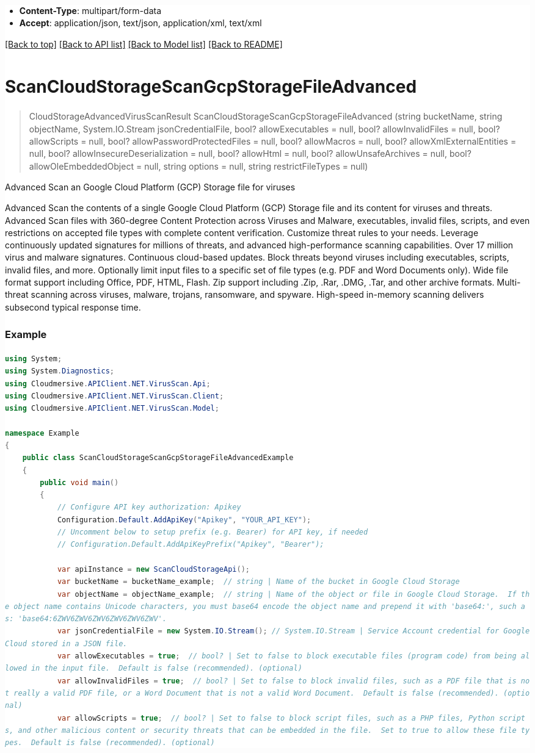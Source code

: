  - **Content-Type**: multipart/form-data
 - **Accept**: application/json, text/json, application/xml, text/xml

[[Back to top]](#) [[Back to API list]](../README.md#documentation-for-api-endpoints) [[Back to Model list]](../README.md#documentation-for-models) [[Back to README]](../README.md)

<a name="scancloudstoragescangcpstoragefileadvanced"></a>
# **ScanCloudStorageScanGcpStorageFileAdvanced**
> CloudStorageAdvancedVirusScanResult ScanCloudStorageScanGcpStorageFileAdvanced (string bucketName, string objectName, System.IO.Stream jsonCredentialFile, bool? allowExecutables = null, bool? allowInvalidFiles = null, bool? allowScripts = null, bool? allowPasswordProtectedFiles = null, bool? allowMacros = null, bool? allowXmlExternalEntities = null, bool? allowInsecureDeserialization = null, bool? allowHtml = null, bool? allowUnsafeArchives = null, bool? allowOleEmbeddedObject = null, string options = null, string restrictFileTypes = null)

Advanced Scan an Google Cloud Platform (GCP) Storage file for viruses

Advanced Scan the contents of a single Google Cloud Platform (GCP) Storage file and its content for viruses and threats. Advanced Scan files with 360-degree Content Protection across Viruses and Malware, executables, invalid files, scripts, and even restrictions on accepted file types with complete content verification. Customize threat rules to your needs. Leverage continuously updated signatures for millions of threats, and advanced high-performance scanning capabilities.  Over 17 million virus and malware signatures.  Continuous cloud-based updates.  Block threats beyond viruses including executables, scripts, invalid files, and more.  Optionally limit input files to a specific set of file types (e.g. PDF and Word Documents only).  Wide file format support including Office, PDF, HTML, Flash.  Zip support including .Zip, .Rar, .DMG, .Tar, and other archive formats.  Multi-threat scanning across viruses, malware, trojans, ransomware, and spyware.  High-speed in-memory scanning delivers subsecond typical response time.

### Example
```csharp
using System;
using System.Diagnostics;
using Cloudmersive.APIClient.NET.VirusScan.Api;
using Cloudmersive.APIClient.NET.VirusScan.Client;
using Cloudmersive.APIClient.NET.VirusScan.Model;

namespace Example
{
    public class ScanCloudStorageScanGcpStorageFileAdvancedExample
    {
        public void main()
        {
            // Configure API key authorization: Apikey
            Configuration.Default.AddApiKey("Apikey", "YOUR_API_KEY");
            // Uncomment below to setup prefix (e.g. Bearer) for API key, if needed
            // Configuration.Default.AddApiKeyPrefix("Apikey", "Bearer");

            var apiInstance = new ScanCloudStorageApi();
            var bucketName = bucketName_example;  // string | Name of the bucket in Google Cloud Storage
            var objectName = objectName_example;  // string | Name of the object or file in Google Cloud Storage.  If the object name contains Unicode characters, you must base64 encode the object name and prepend it with 'base64:', such as: 'base64:6ZWV6ZWV6ZWV6ZWV6ZWV6ZWV'.
            var jsonCredentialFile = new System.IO.Stream(); // System.IO.Stream | Service Account credential for Google Cloud stored in a JSON file.
            var allowExecutables = true;  // bool? | Set to false to block executable files (program code) from being allowed in the input file.  Default is false (recommended). (optional) 
            var allowInvalidFiles = true;  // bool? | Set to false to block invalid files, such as a PDF file that is not really a valid PDF file, or a Word Document that is not a valid Word Document.  Default is false (recommended). (optional) 
            var allowScripts = true;  // bool? | Set to false to block script files, such as a PHP files, Python scripts, and other malicious content or security threats that can be embedded in the file.  Set to true to allow these file types.  Default is false (recommended). (optional) 
```